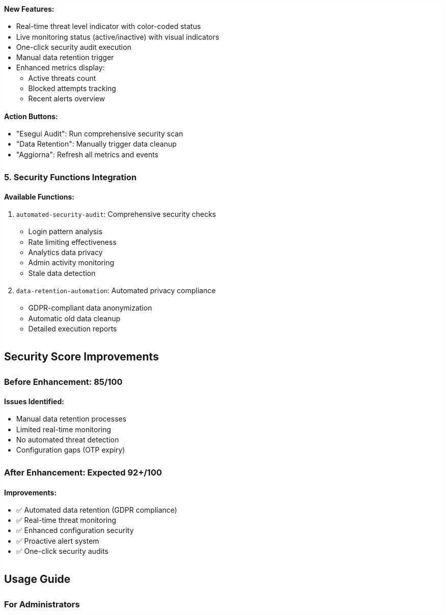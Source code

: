 **New Features:**
- Real-time threat level indicator with color-coded status
- Live monitoring status (active/inactive) with visual indicators
- One-click security audit execution
- Manual data retention trigger
- Enhanced metrics display:
  - Active threats count
  - Blocked attempts tracking
  - Recent alerts overview

**Action Buttons:**
- "Esegui Audit": Run comprehensive security scan
- "Data Retention": Manually trigger data cleanup
- "Aggiorna": Refresh all metrics and events

### 5. Security Functions Integration

**Available Functions:**
1. `automated-security-audit`: Comprehensive security checks
   - Login pattern analysis
   - Rate limiting effectiveness
   - Analytics data privacy
   - Admin activity monitoring
   - Stale data detection

2. `data-retention-automation`: Automated privacy compliance
   - GDPR-compliant data anonymization
   - Automatic old data cleanup
   - Detailed execution reports

## Security Score Improvements

### Before Enhancement: 85/100
**Issues Identified:**
- Manual data retention processes
- Limited real-time monitoring
- No automated threat detection
- Configuration gaps (OTP expiry)

### After Enhancement: Expected 92+/100
**Improvements:**
- ✅ Automated data retention (GDPR compliance)
- ✅ Real-time threat monitoring
- ✅ Enhanced configuration security
- ✅ Proactive alert system
- ✅ One-click security audits

## Usage Guide

### For Administrators
